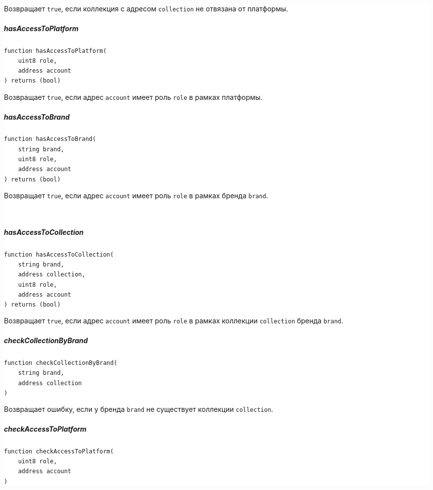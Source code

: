 Возвращает `true`, если коллекция с адресом `collection` не отвязана от платформы.

##### hasAccessToPlatform
```solidity
function hasAccessToPlatform(
	uint8 role, 
	address account
) returns (bool)
```

Возвращает `true`, если адрес `account` имеет роль `role` в рамках платформы.

##### hasAccessToBrand
```solidity
function hasAccessToBrand(
	string brand, 
	uint8 role, 
	address account
) returns (bool)
```

Возвращает `true`, если адрес `account` имеет роль `role` в рамках бренда `brand`.

<div style="page-break-after: always; visibility: hidden"> 
\pagebreak 
</div>

##### hasAccessToCollection
```solidity
function hasAccessToCollection(
	string brand, 
	address collection, 
	uint8 role, 
	address account
) returns (bool)
```

Возвращает `true`, если адрес `account` имеет роль `role` в рамках коллекции `collection` бренда `brand`.

##### checkCollectionByBrand
```solidity
function checkCollectionByBrand(
	string brand, 
	address collection
)
```

Возвращает ошибку, если у бренда `brand` не существует коллекции `collection`.

##### checkAccessToPlatform
```solidity
function checkAccessToPlatform(
	uint8 role, 
	address account
)
```
